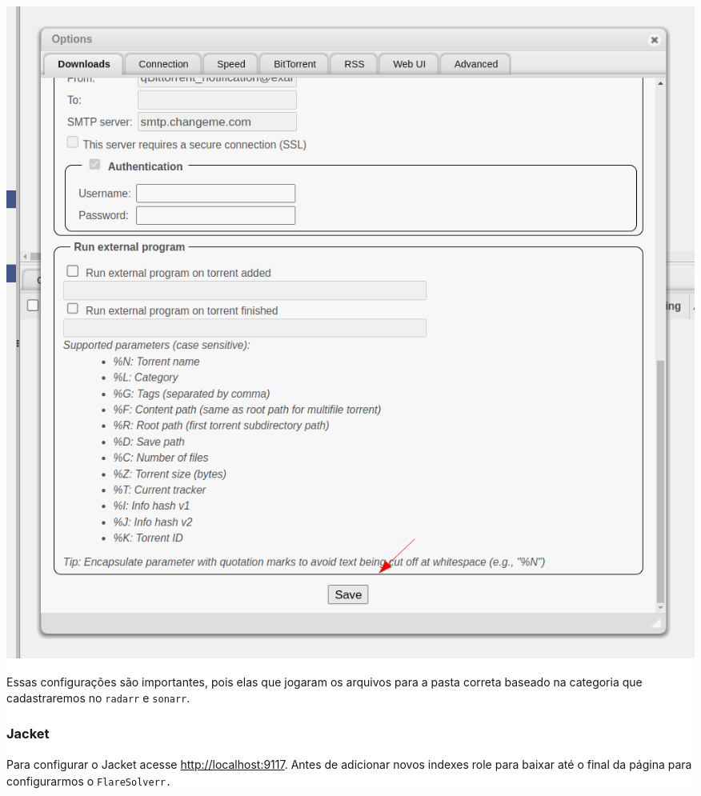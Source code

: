 ![q_save](media/media_server/q_save.png)

Essas configurações são importantes, pois elas que jogaram os arquivos para a pasta correta baseado na categoria que cadastraremos no `radarr` e `sonarr`.


### Jacket

Para configurar o Jacket acesse [http://localhost:9117](http://localhost:9117/). Antes de adicionar novos indexes role para baixar até o final da página para configurarmos o `FlareSolverr.`
